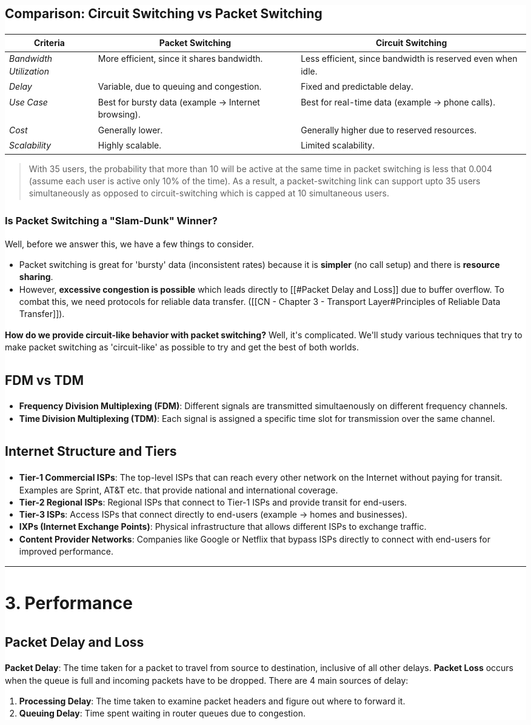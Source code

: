 ## Comparison: Circuit Switching vs Packet Switching

| **Criteria**            | **Packet Switching**                                 | **Circuit Switching**                                       |
| ----------------------- | ---------------------------------------------------- | ----------------------------------------------------------- |
| *Bandwidth Utilization* | More efficient, since it shares bandwidth.           | Less efficient, since bandwidth is reserved even when idle. |
| *Delay*                 | Variable, due to queuing and congestion.             | Fixed and predictable delay.                                |
| *Use Case*              | Best for bursty data (example -> Internet browsing). | Best for real-time data (example -> phone calls).           |
| *Cost*                  | Generally lower.                                     | Generally higher due to reserved resources.                 |
| *Scalability*           | Highly scalable.                                     | Limited scalability.                                        |
> With 35 users, the probability that more than 10 will be active at the same time in packet switching is less that $0.004$ (assume each user is active only 10% of the time). As a result, a packet-switching link can support upto 35 users simultaneously as opposed to circuit-switching which is capped at 10 simultaneous users. 

### Is Packet Switching a "Slam-Dunk" Winner? 
Well, before we answer this, we have a few things to consider. 
- Packet switching is great for 'bursty' data (inconsistent rates) because it is **simpler** (no call setup) and there is **resource sharing**. 
- However, **excessive congestion is possible** which leads directly to [[#Packet Delay and Loss]] due to buffer overflow. To combat this, we need protocols for reliable data transfer.
  ([[CN - Chapter 3 - Transport Layer#Principles of Reliable Data Transfer]]).

**How do we provide circuit-like behavior with packet switching?**
Well, it's complicated. We'll study various techniques that try to make packet switching as 'circuit-like' as possible to try and get the best of both worlds. 

## FDM vs TDM
- **Frequency Division Multiplexing (FDM)**: Different signals are transmitted simultaenously on different frequency channels. 
- **Time Division Multiplexing (TDM)**: Each signal is assigned a specific time slot for transmission over the same channel. 

## Internet Structure and Tiers
- **Tier-1 Commercial ISPs**: The top-level ISPs that can reach every other network on the Internet without paying for transit. Examples are Sprint, AT&T etc. that provide national and international coverage. 
- **Tier-2 Regional ISPs**: Regional ISPs that connect to Tier-1 ISPs and provide transit for end-users. 
- **Tier-3 ISPs**: Access ISPs that connect directly to end-users (example -> homes and businesses). 
- **IXPs (Internet Exchange Points)**: Physical infrastructure that allows different ISPs to exchange traffic. 
- **Content Provider Networks**: Companies like Google or Netflix that bypass ISPs directly to connect with end-users for improved performance. 
---
# 3. Performance
## Packet Delay and Loss
**Packet Delay**: The time taken for a packet to travel from source to destination, inclusive of all other delays. 
**Packet Loss** occurs when the queue is full and incoming packets have to be dropped.
There are 4 main sources of delay:
1. **Processing Delay**: The time taken to examine packet headers and figure out where to forward it. 
2. **Queuing Delay**: Time spent waiting in router queues due to congestion. 